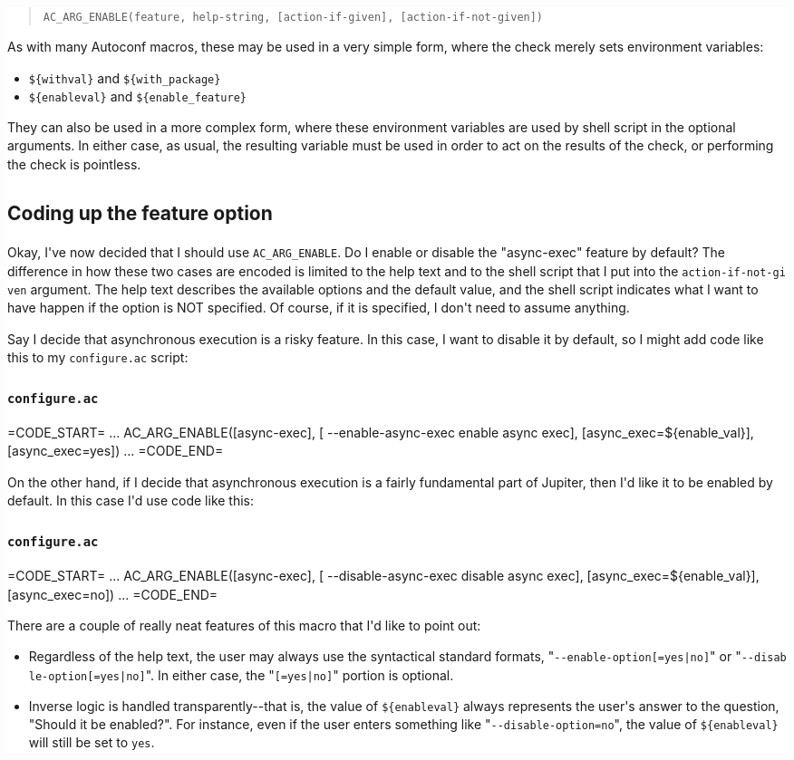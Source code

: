 >`AC_ARG_ENABLE(feature, help-string, [action-if-given], [action-if-not-given])`

As with many Autoconf macros, these may be used in a very simple form, where the check merely sets environment variables:

* `${withval}` and `${with_package}`
* `${enableval}` and `${enable_feature}`

They can also be used in a more complex form, where these environment variables are used by shell script in the optional arguments. In either case, as usual, the resulting variable must be used in order to act on the results of the check, or performing the check is pointless.

## Coding up the feature option

Okay, I've now decided that I should use `AC_ARG_ENABLE`. Do I enable or disable the "async-exec" feature by default? The difference in how these two cases are encoded is limited to the help text and to the shell script that I put into the `action-if-not-given` argument. The help text describes the available options and the default value, and the shell script indicates what I want to have happen if the option is NOT specified. Of course, if it is specified, I don't need to assume anything. 

Say I decide that asynchronous execution is a risky feature. In this case, I want to disable it by default, so I might add code like this to my `configure.ac` script:

### `configure.ac`

=CODE_START=
...
AC_ARG_ENABLE([async-exec],
  [  --enable-async-exec     enable async exec],
  [async_exec=${enable_val}],
  [async_exec=yes])
...
=CODE_END=

On the other hand, if I decide that asynchronous execution is a fairly fundamental part of Jupiter, then I'd like it to be enabled by default. In this case I'd use code like this:

### `configure.ac`

=CODE_START=
...
AC_ARG_ENABLE([async-exec],
  [  --disable-async-exec    disable async exec],
  [async_exec=${enable_val}],
  [async_exec=no])
...
=CODE_END=

There are a couple of really neat features of this macro that I'd like to point out:

* Regardless of the help text, the user may always use the syntactical standard formats, "`--enable-option[=yes|no]`" or "`--disable-option[=yes|no]`". In either case, the "`[=yes|no]`" portion is optional.

* Inverse logic is handled transparently--that is, the value of `${enableval}` always represents the user's answer to the question, "Should it be enabled?". For instance, even if the user enters something like "`--disable-option=no`", the value of `${enableval}` will still be set to `yes`.
